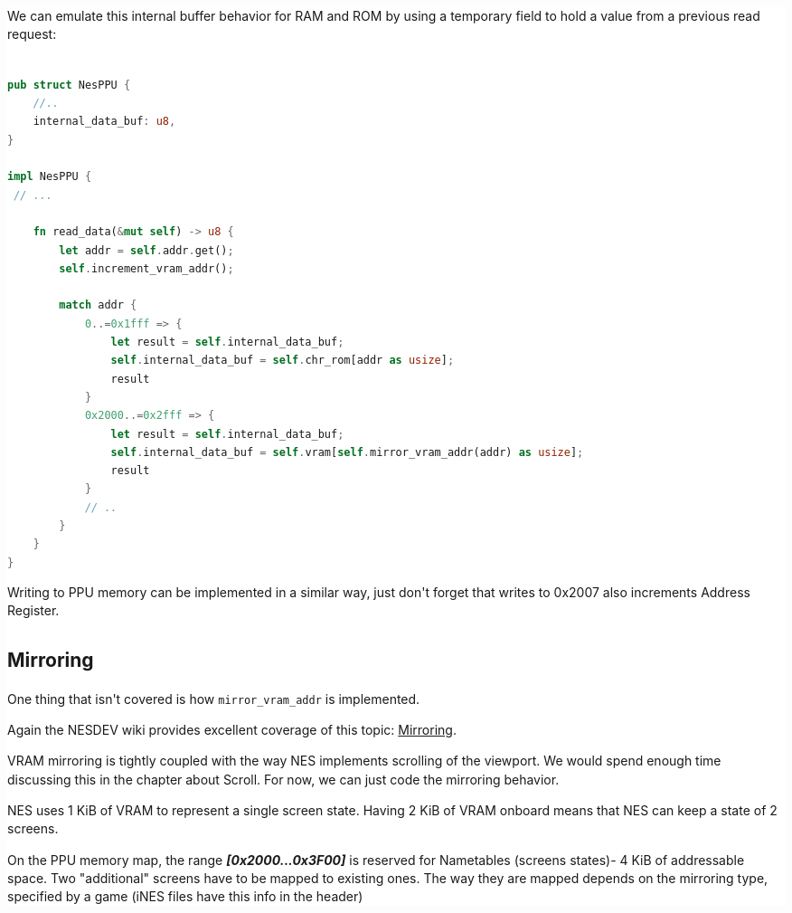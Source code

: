 
We can emulate this internal buffer behavior for RAM and ROM by using a temporary field to hold a value from a previous read request:

```rust

pub struct NesPPU {
    //..
    internal_data_buf: u8,
}

impl NesPPU {
 // ...

    fn read_data(&mut self) -> u8 {
        let addr = self.addr.get();
        self.increment_vram_addr();

        match addr {
            0..=0x1fff => {
                let result = self.internal_data_buf;
                self.internal_data_buf = self.chr_rom[addr as usize];
                result
            }
            0x2000..=0x2fff => {
                let result = self.internal_data_buf;
                self.internal_data_buf = self.vram[self.mirror_vram_addr(addr) as usize];
                result
            }
            // ..
        }
    }
}
```

Writing to PPU memory can be implemented in a similar way, just don't forget that writes to 0x2007 also increments Address Register.

## Mirroring

One thing that isn't covered is how ```mirror_vram_addr``` is implemented.

Again the NESDEV wiki provides excellent coverage of this topic: [Mirroring](http://wiki.nesdev.com/w/index.php/Mirroring).

VRAM mirroring is tightly coupled with the way NES implements scrolling of the viewport.
We would spend enough time discussing this in the chapter about Scroll.
For now, we can just code the mirroring behavior.

NES uses 1 KiB of VRAM to represent a single screen state. Having 2 KiB of VRAM onboard means that NES can keep a state of 2 screens.


On the PPU memory map, the range ***[0x2000...0x3F00]*** is reserved for Nametables (screens states)- 4 KiB of addressable space. Two "additional" screens have to be mapped to existing ones.
The way they are mapped depends on the mirroring type, specified by a game (iNES files have this info in the header)

